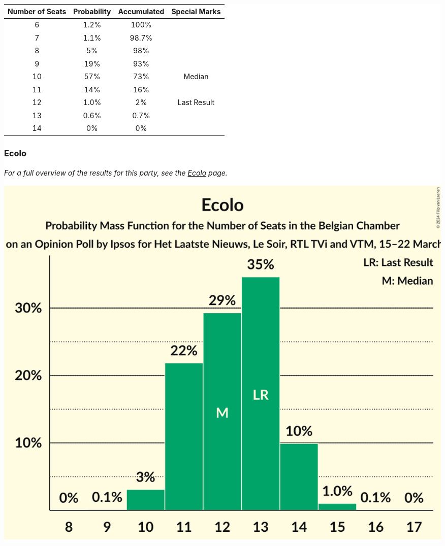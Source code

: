 | Number of Seats | Probability | Accumulated | Special Marks |
|:---------------:|:-----------:|:-----------:|:-------------:|
| 6 | 1.2% | 100% |  |
| 7 | 1.1% | 98.7% |  |
| 8 | 5% | 98% |  |
| 9 | 19% | 93% |  |
| 10 | 57% | 73% | Median |
| 11 | 14% | 16% |  |
| 12 | 1.0% | 2% | Last Result |
| 13 | 0.6% | 0.7% |  |
| 14 | 0% | 0% |  |

### Ecolo

*For a full overview of the results for this party, see the [Ecolo](party-ecolo.html) page.*

![Graph with seats probability mass function not yet produced](2022-03-22-Ipsos-seats-pmf-ecolo.png "Seats Probability Mass Function")
